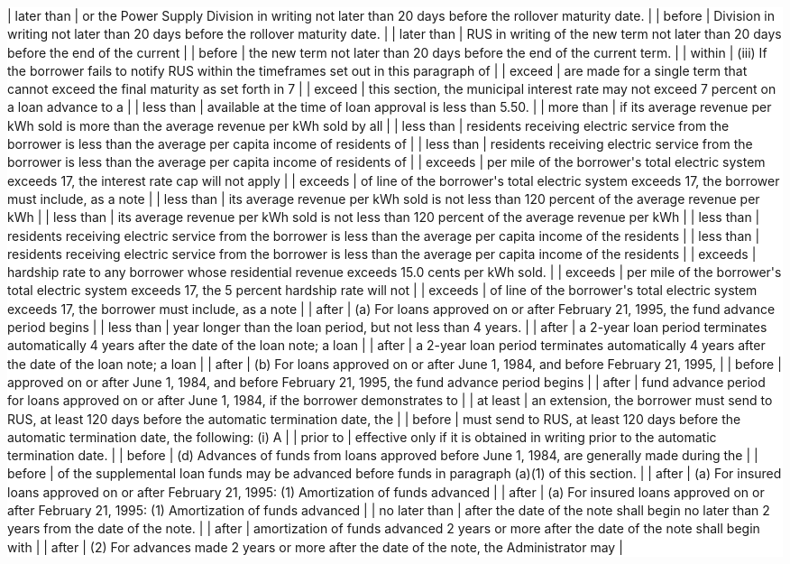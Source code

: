 | later than    | or the Power Supply Division in writing not later than  20 days before the rollover maturity date.                 |
| before        | Division in writing not later than 20 days before  the rollover maturity date.                                     |
| later than    | RUS in writing of the new term not later than 20 days before the end of the current                                |
| before        | the new term not later than 20 days before  the end of the current term.                                           |
| within        | (iii) If the borrower fails to notify RUS  within the timeframes set out in this paragraph of                      |
| exceed        | are made for a single term that cannot exceed the final maturity as set forth in 7                                 |
| exceed        | this section, the municipal interest rate may not exceed 7 percent on a loan advance to a                          |
| less than     | available at the time of loan approval is less than  5.50.                                                         |
| more than     | if its average revenue per kWh sold is more than the average revenue per kWh sold by all                           |
| less than     | residents receiving electric service from the borrower is less than the average per capita income of residents of  |
| less than     | residents receiving electric service from the borrower is less than the average per capita income of residents of  |
| exceeds       | per mile of the borrower's total electric system exceeds 17, the interest rate cap will not apply                  |
| exceeds       | of line of the borrower's total electric system exceeds 17, the borrower must include, as a note                   |
| less than     | its average revenue per kWh sold is not less than 120 percent of the average revenue per kWh                       |
| less than     | its average revenue per kWh sold is not less than 120 percent of the average revenue per kWh                       |
| less than     | residents receiving electric service from the borrower is less than the average per capita income of the residents |
| less than     | residents receiving electric service from the borrower is less than the average per capita income of the residents |
| exceeds       | hardship rate to any borrower whose residential revenue exceeds  15.0 cents per kWh sold.                          |
| exceeds       | per mile of the borrower's total electric system exceeds 17, the 5 percent hardship rate will not                  |
| exceeds       | of line of the borrower's total electric system exceeds 17, the borrower must include, as a note                   |
| after         | (a) For loans approved on or  after February 21, 1995, the fund advance period begins                              |
| less than     | year longer than the loan period, but not less than  4 years.                                                      |
| after         | a 2-year loan period terminates automatically 4 years after the date of the loan note; a loan                      |
| after         | a 2-year loan period terminates automatically 4 years after the date of the loan note; a loan                      |
| after         | (b) For loans approved on or  after June 1, 1984, and before February 21, 1995,                                    |
| before        | approved on or after June 1, 1984, and before February 21, 1995, the fund advance period begins                    |
| after         | fund advance period for loans approved on or after June 1, 1984, if the borrower demonstrates to                   |
| at least      | an extension, the borrower must send to RUS, at least 120 days before the automatic termination date, the          |
| before        | must send to RUS, at least 120 days before the automatic termination date, the following: (i) A                    |
| prior to      | effective only if it is obtained in writing prior to  the automatic termination date.                              |
| before        | (d) Advances of funds from loans approved  before June 1, 1984, are generally made during the                      |
| before        | of the supplemental loan funds may be advanced before  funds in paragraph (a)(1) of this section.                  |
| after         | (a) For insured loans approved on or  after February 21, 1995: (1) Amortization of funds advanced                  |
| after         | (a) For insured loans approved on or  after February 21, 1995: (1) Amortization of funds advanced                  |
| no later than | after the date of the note shall begin no later than  2 years from the date of the note.                           |
| after         | amortization of funds advanced 2 years or more after the date of the note shall begin with                         |
| after         | (2) For advances made 2 years or more  after the date of the note, the Administrator may                           |